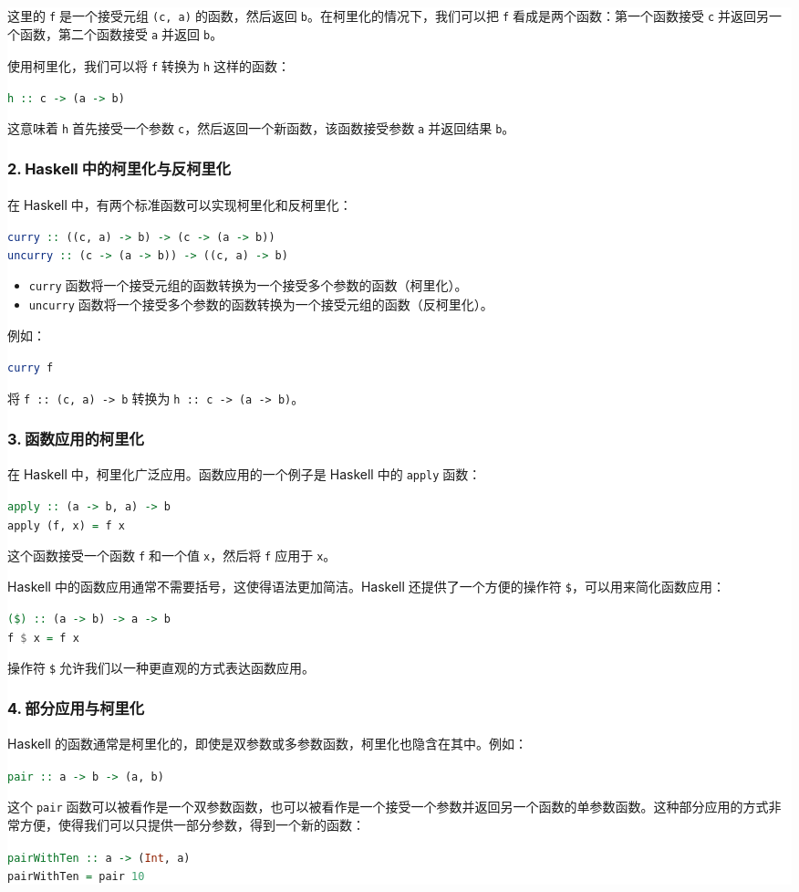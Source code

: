 这里的 `f` 是一个接受元组 `(c, a)` 的函数，然后返回 `b`。在柯里化的情况下，我们可以把 `f` 看成是两个函数：第一个函数接受 `c` 并返回另一个函数，第二个函数接受 `a` 并返回 `b`。

使用柯里化，我们可以将 `f` 转换为 `h` 这样的函数：

```haskell
h :: c -> (a -> b)
```

这意味着 `h` 首先接受一个参数 `c`，然后返回一个新函数，该函数接受参数 `a` 并返回结果 `b`。

### 2. Haskell 中的柯里化与反柯里化
在 Haskell 中，有两个标准函数可以实现柯里化和反柯里化：

```haskell
curry :: ((c, a) -> b) -> (c -> (a -> b))
uncurry :: (c -> (a -> b)) -> ((c, a) -> b)
```

- `curry` 函数将一个接受元组的函数转换为一个接受多个参数的函数（柯里化）。
- `uncurry` 函数将一个接受多个参数的函数转换为一个接受元组的函数（反柯里化）。

例如：

```haskell
curry f
```

将 `f :: (c, a) -> b` 转换为 `h :: c -> (a -> b)`。

### 3. 函数应用的柯里化
在 Haskell 中，柯里化广泛应用。函数应用的一个例子是 Haskell 中的 `apply` 函数：

```haskell
apply :: (a -> b, a) -> b
apply (f, x) = f x
```

这个函数接受一个函数 `f` 和一个值 `x`，然后将 `f` 应用于 `x`。

Haskell 中的函数应用通常不需要括号，这使得语法更加简洁。Haskell 还提供了一个方便的操作符 `$`，可以用来简化函数应用：

```haskell
($) :: (a -> b) -> a -> b
f $ x = f x
```

操作符 `$` 允许我们以一种更直观的方式表达函数应用。

### 4. 部分应用与柯里化
Haskell 的函数通常是柯里化的，即使是双参数或多参数函数，柯里化也隐含在其中。例如：

```haskell
pair :: a -> b -> (a, b)
```

这个 `pair` 函数可以被看作是一个双参数函数，也可以被看作是一个接受一个参数并返回另一个函数的单参数函数。这种部分应用的方式非常方便，使得我们可以只提供一部分参数，得到一个新的函数：

```haskell
pairWithTen :: a -> (Int, a)
pairWithTen = pair 10
```
